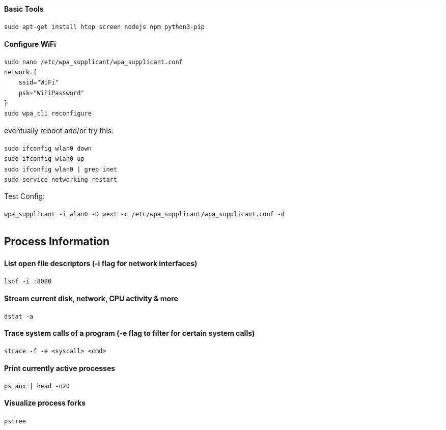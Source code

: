 **Basic Tools**

```shell
sudo apt-get install htop screen nodejs npm python3-pip
```

**Configure WiFi**

```shell
sudo nano /etc/wpa_supplicant/wpa_supplicant.conf
network={
    ssid="WiFi"
    psk="WiFiPassword"
}
sudo wpa_cli reconfigure
```

eventually reboot and/or try this:

```shell
sudo ifconfig wlan0 down
sudo ifconfig wlan0 up
sudo ifconfig wlan0 | grep inet
sudo service networking restart
```

Test Config:

```shell
wpa_supplicant -i wlan0 -D wext -c /etc/wpa_supplicant/wpa_supplicant.conf -d
```

## Process Information

**List open file descriptors (-i flag for network interfaces)**

```shell
lsof -i :8080
```

**Stream current disk, network, CPU activity & more**

```shell
dstat -a
```

**Trace system calls of a program (-e flag to filter for certain system calls)**

```shell
strace -f -e <syscall> <cmd>
```

**Print currently active processes**

```shell
ps aux | head -n20
```

**Visualize process forks**

```shell
pstree
```
